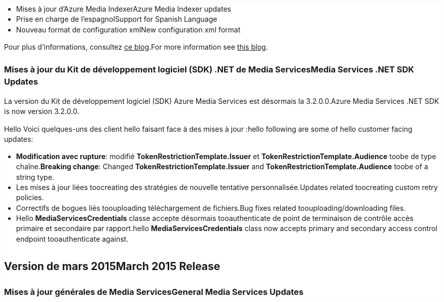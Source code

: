 * <span data-ttu-id="4df3d-290">Mises à jour d’Azure Media Indexer</span><span class="sxs-lookup"><span data-stu-id="4df3d-290">Azure Media Indexer updates</span></span>
* <span data-ttu-id="4df3d-291">Prise en charge de l’espagnol</span><span class="sxs-lookup"><span data-stu-id="4df3d-291">Support for Spanish Language</span></span>
* <span data-ttu-id="4df3d-292">Nouveau format de configuration xml</span><span class="sxs-lookup"><span data-stu-id="4df3d-292">New configuration xml format</span></span>

<span data-ttu-id="4df3d-293">Pour plus d’informations, consultez [ce blog](https://azure.microsoft.com/blog/2015/04/13/azure-media-indexer-spanish-v1-2/).</span><span class="sxs-lookup"><span data-stu-id="4df3d-293">For more information see [this blog](https://azure.microsoft.com/blog/2015/04/13/azure-media-indexer-spanish-v1-2/).</span></span>

### <a name="media-services-net-sdk-updates"></a><span data-ttu-id="4df3d-294">Mises à jour du Kit de développement logiciel (SDK) .NET de Media Services</span><span class="sxs-lookup"><span data-stu-id="4df3d-294">Media Services .NET SDK Updates</span></span>
<span data-ttu-id="4df3d-295">La version du Kit de développement logiciel (SDK) Azure Media Services est désormais la 3.2.0.0.</span><span class="sxs-lookup"><span data-stu-id="4df3d-295">Azure Media Services .NET SDK is now version 3.2.0.0.</span></span>

<span data-ttu-id="4df3d-296">Hello Voici quelques-uns des client hello faisant face à des mises à jour :</span><span class="sxs-lookup"><span data-stu-id="4df3d-296">hello following are some of hello customer facing updates:</span></span>

* <span data-ttu-id="4df3d-297">**Modification avec rupture**: modifié **TokenRestrictionTemplate.Issuer** et **TokenRestrictionTemplate.Audience** toobe de type chaîne.</span><span class="sxs-lookup"><span data-stu-id="4df3d-297">**Breaking change**: Changed **TokenRestrictionTemplate.Issuer** and **TokenRestrictionTemplate.Audience** toobe of a string type.</span></span>
* <span data-ttu-id="4df3d-298">Les mises à jour liées toocreating des stratégies de nouvelle tentative personnalisée.</span><span class="sxs-lookup"><span data-stu-id="4df3d-298">Updates related toocreating custom retry policies.</span></span>
* <span data-ttu-id="4df3d-299">Correctifs de bogues liés toouploading téléchargement de fichiers.</span><span class="sxs-lookup"><span data-stu-id="4df3d-299">Bug fixes related toouploading/downloading files.</span></span>
* <span data-ttu-id="4df3d-300">Hello **MediaServicesCredentials** classe accepte désormais tooauthenticate de point de terminaison de contrôle accès primaire et secondaire par rapport.</span><span class="sxs-lookup"><span data-stu-id="4df3d-300">hello **MediaServicesCredentials** class now accepts primary and secondary access control endpoint tooauthenticate against.</span></span>

## <span data-ttu-id="4df3d-301"><a id="march_changes_15"></a>Version de mars 2015</span><span class="sxs-lookup"><span data-stu-id="4df3d-301"><a id="march_changes_15"></a>March 2015 Release</span></span>
### <a name="general-media-services-updates"></a><span data-ttu-id="4df3d-302">Mises à jour générales de Media Services</span><span class="sxs-lookup"><span data-stu-id="4df3d-302">General Media Services Updates</span></span>